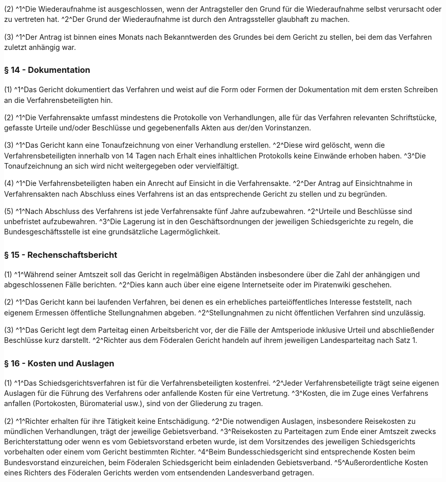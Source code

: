 (2) ^1^Die Wiederaufnahme ist ausgeschlossen, wenn der Antragsteller den Grund für die Wiederaufnahme selbst verursacht oder zu vertreten hat. ^2^Der Grund der Wiederaufnahme ist durch den Antragssteller glaubhaft zu machen.

(3) ^1^Der Antrag ist binnen eines Monats nach Bekanntwerden des Grundes bei dem Gericht zu stellen, bei dem das Verfahren zuletzt anhängig war.


### § 14 - Dokumentation

(1) ^1^Das Gericht dokumentiert das Verfahren und weist auf die Form oder Formen der Dokumentation mit dem ersten Schreiben an die Verfahrensbeteiligten hin.

(2) ^1^Die Verfahrensakte umfasst mindestens die Protokolle von Verhandlungen, alle für das Verfahren relevanten Schriftstücke, gefasste Urteile und/oder Beschlüsse und gegebenenfalls Akten aus der/den Vorinstanzen.

(3) ^1^Das Gericht kann eine Tonaufzeichnung von einer Verhandlung erstellen. ^2^Diese wird gelöscht, wenn die Verfahrensbeteiligten innerhalb von 14 Tagen nach Erhalt eines inhaltlichen Protokolls keine Einwände erhoben haben. ^3^Die Tonaufzeichnung an sich wird nicht weitergegeben oder vervielfältigt.

(4) ^1^Die Verfahrensbeteiligten haben ein Anrecht auf Einsicht in die Verfahrensakte. ^2^Der Antrag auf Einsichtnahme in Verfahrensakten nach Abschluss eines Verfahrens ist an das entsprechende Gericht zu stellen und zu begründen.

(5) ^1^Nach Abschluss des Verfahrens ist jede Verfahrensakte fünf Jahre aufzubewahren. ^2^Urteile und Beschlüsse sind unbefristet aufzubewahren. ^3^Die Lagerung ist in den Geschäftsordnungen der jeweiligen Schiedsgerichte zu regeln, die Bundesgeschäftsstelle ist eine grundsätzliche Lagermöglichkeit.


### § 15 - Rechenschaftsbericht

(1) ^1^Während seiner Amtszeit soll das Gericht in regelmäßigen Abständen insbesondere über die Zahl der anhängigen und abgeschlossenen Fälle berichten. ^2^Dies kann auch über eine eigene Internetseite oder im Piratenwiki geschehen.

(2) ^1^Das Gericht kann bei laufenden Verfahren, bei denen es ein erhebliches parteiöffentliches Interesse feststellt, nach eigenem Ermessen öffentliche Stellungnahmen abgeben. ^2^Stellungnahmen zu nicht öffentlichen Verfahren sind unzulässig.

(3) ^1^Das Gericht legt dem Parteitag einen Arbeitsbericht vor, der die Fälle der Amtsperiode inklusive Urteil und abschließender Beschlüsse kurz darstellt. ^2^Richter aus dem Föderalen Gericht handeln auf ihrem jeweiligen Landesparteitag nach Satz 1.


### § 16 - Kosten und Auslagen 

(1) ^1^Das Schiedsgerichtsverfahren ist für die Verfahrensbeteiligten kostenfrei. ^2^Jeder Verfahrensbeteiligte trägt seine eigenen Auslagen für die Führung des Verfahrens oder anfallende Kosten für eine Vertretung. ^3^Kosten, die im Zuge eines Verfahrens anfallen (Portokosten, Büromaterial usw.), sind von der Gliederung zu tragen.

(2) ^1^Richter erhalten für ihre Tätigkeit keine Entschädigung. ^2^Die notwendigen Auslagen, insbesondere Reisekosten zu mündlichen Verhandlungen, trägt der jeweilige Gebietsverband. ^3^Reisekosten zu Parteitagen zum Ende einer Amtszeit zwecks Berichterstattung oder wenn es vom Gebietsvorstand erbeten wurde, ist dem Vorsitzendes des jeweiligen Schiedsgerichts vorbehalten oder einem vom Gericht bestimmten Richter. ^4^Beim Bundesschiedsgericht sind entsprechende Kosten beim Bundesvorstand einzureichen, beim Föderalen Schiedsgericht beim einladenden Gebietsverband. ^5^Außerordentliche Kosten eines Richters des Föderalen Gerichts werden vom entsendenden Landesverband getragen.
